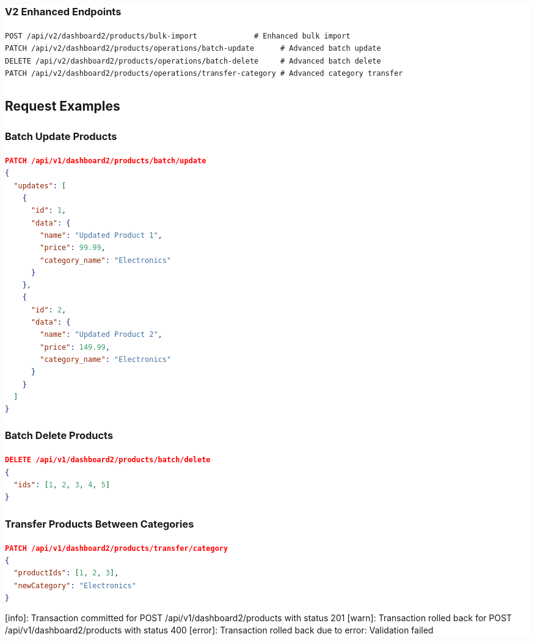 ### V2 Enhanced Endpoints

```
POST /api/v2/dashboard2/products/bulk-import             # Enhanced bulk import
PATCH /api/v2/dashboard2/products/operations/batch-update      # Advanced batch update
DELETE /api/v2/dashboard2/products/operations/batch-delete     # Advanced batch delete
PATCH /api/v2/dashboard2/products/operations/transfer-category # Advanced category transfer
```

## Request Examples

### Batch Update Products

```json
PATCH /api/v1/dashboard2/products/batch/update
{
  "updates": [
    {
      "id": 1,
      "data": {
        "name": "Updated Product 1",
        "price": 99.99,
        "category_name": "Electronics"
      }
    },
    {
      "id": 2,
      "data": {
        "name": "Updated Product 2",
        "price": 149.99,
        "category_name": "Electronics"
      }
    }
  ]
}
```

### Batch Delete Products

```json
DELETE /api/v1/dashboard2/products/batch/delete
{
  "ids": [1, 2, 3, 4, 5]
}
```

### Transfer Products Between Categories

```json
PATCH /api/v1/dashboard2/products/transfer/category
{
  "productIds": [1, 2, 3],
  "newCategory": "Electronics"
}
```


[info]: Transaction committed for POST /api/v1/dashboard2/products with status 201
[warn]: Transaction rolled back for POST /api/v1/dashboard2/products with status 400
[error]: Transaction rolled back due to error: Validation failed